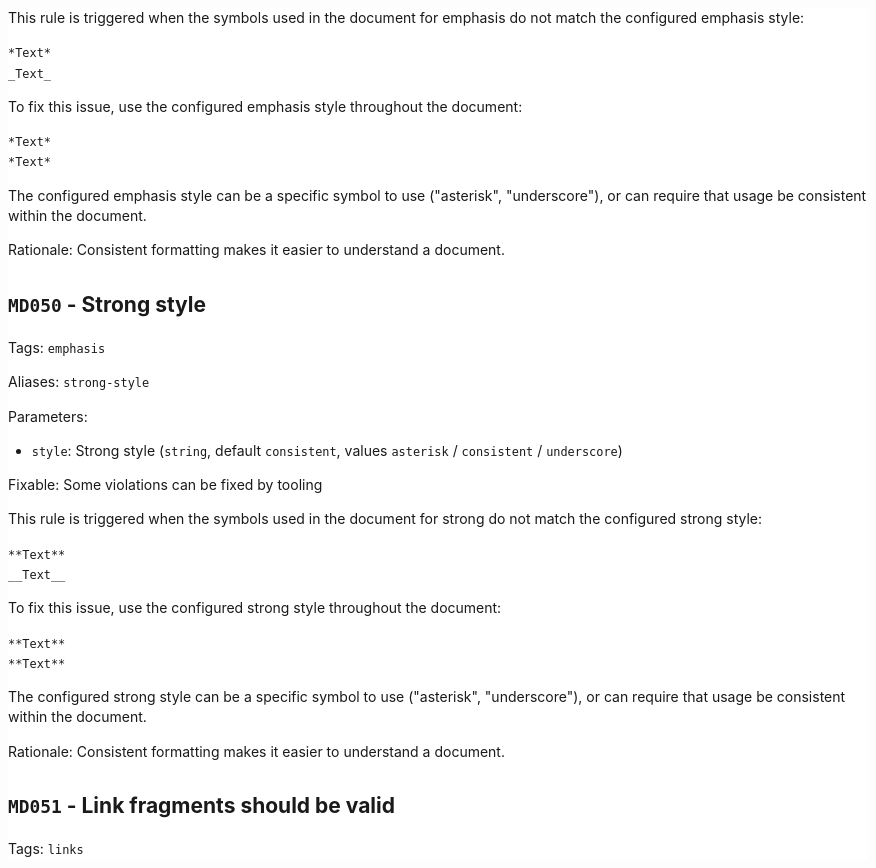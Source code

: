 This rule is triggered when the symbols used in the document for emphasis do not
match the configured emphasis style:

```markdown
*Text*
_Text_
```

To fix this issue, use the configured emphasis style throughout the document:

```markdown
*Text*
*Text*
```

The configured emphasis style can be a specific symbol to use ("asterisk",
"underscore"), or can require that usage be consistent within the document.

Rationale: Consistent formatting makes it easier to understand a document.

<a name="md050"></a>

## `MD050` - Strong style

Tags: `emphasis`

Aliases: `strong-style`

Parameters:

- `style`: Strong style (`string`, default `consistent`, values `asterisk` /
  `consistent` / `underscore`)

Fixable: Some violations can be fixed by tooling

This rule is triggered when the symbols used in the document for strong do not
match the configured strong style:

```markdown
**Text**
__Text__
```

To fix this issue, use the configured strong style throughout the document:

```markdown
**Text**
**Text**
```

The configured strong style can be a specific symbol to use ("asterisk",
"underscore"), or can require that usage be consistent within the document.

Rationale: Consistent formatting makes it easier to understand a document.

<a name="md051"></a>

## `MD051` - Link fragments should be valid

Tags: `links`
